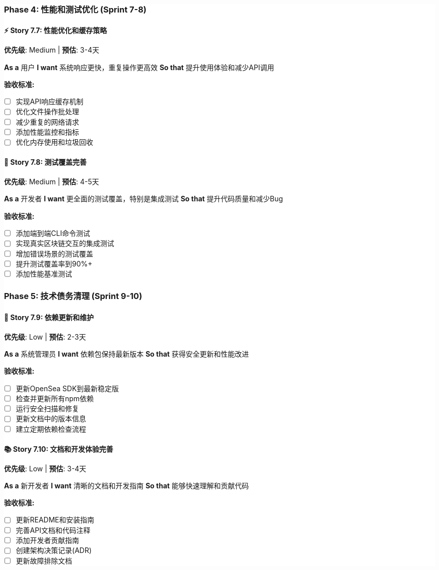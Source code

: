 ### Phase 4: 性能和测试优化 (Sprint 7-8)

#### ⚡ Story 7.7: 性能优化和缓存策略
**优先级**: Medium | **预估**: 3-4天

**As a** 用户
**I want** 系统响应更快，重复操作更高效
**So that** 提升使用体验和减少API调用

**验收标准:**
- [ ] 实现API响应缓存机制
- [ ] 优化文件操作批处理
- [ ] 减少重复的网络请求
- [ ] 添加性能监控和指标
- [ ] 优化内存使用和垃圾回收

#### 🧪 Story 7.8: 测试覆盖完善
**优先级**: Medium | **预估**: 4-5天

**As a** 开发者
**I want** 更全面的测试覆盖，特别是集成测试
**So that** 提升代码质量和减少Bug

**验收标准:**
- [ ] 添加端到端CLI命令测试
- [ ] 实现真实区块链交互的集成测试
- [ ] 增加错误场景的测试覆盖
- [ ] 提升测试覆盖率到90%+
- [ ] 添加性能基准测试

### Phase 5: 技术债务清理 (Sprint 9-10)

#### 🧹 Story 7.9: 依赖更新和维护
**优先级**: Low | **预估**: 2-3天

**As a** 系统管理员
**I want** 依赖包保持最新版本
**So that** 获得安全更新和性能改进

**验收标准:**
- [ ] 更新OpenSea SDK到最新稳定版
- [ ] 检查并更新所有npm依赖
- [ ] 运行安全扫描和修复
- [ ] 更新文档中的版本信息
- [ ] 建立定期依赖检查流程

#### 📚 Story 7.10: 文档和开发体验完善
**优先级**: Low | **预估**: 3-4天

**As a** 新开发者
**I want** 清晰的文档和开发指南
**So that** 能够快速理解和贡献代码

**验收标准:**
- [ ] 更新README和安装指南
- [ ] 完善API文档和代码注释
- [ ] 添加开发者贡献指南
- [ ] 创建架构决策记录(ADR)
- [ ] 更新故障排除文档
